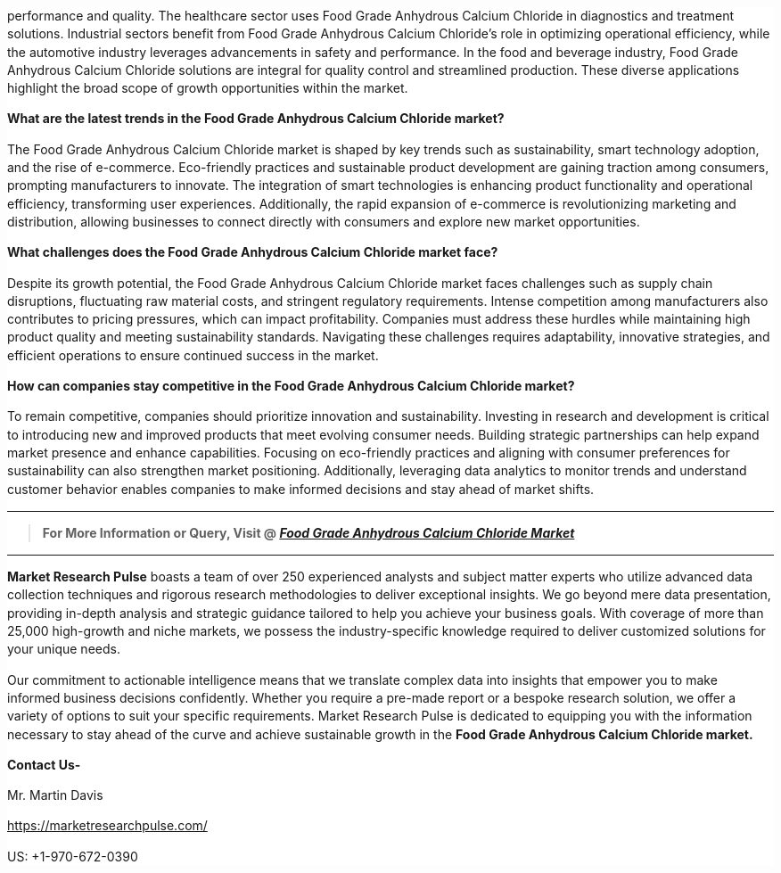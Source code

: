 performance and quality. The healthcare sector uses Food Grade Anhydrous Calcium Chloride in diagnostics and treatment solutions. Industrial sectors benefit from Food Grade Anhydrous Calcium Chloride&rsquo;s role in optimizing operational efficiency, while the automotive industry leverages advancements in safety and performance. In the food and beverage industry, Food Grade Anhydrous Calcium Chloride solutions are integral for quality control and streamlined production. These diverse applications highlight the broad scope of growth opportunities within the market.</p><p><strong>What are the latest trends in the Food Grade Anhydrous Calcium Chloride market?</strong></p><p>The Food Grade Anhydrous Calcium Chloride market is shaped by key trends such as sustainability, smart technology adoption, and the rise of e-commerce. Eco-friendly practices and sustainable product development are gaining traction among consumers, prompting manufacturers to innovate. The integration of smart technologies is enhancing product functionality and operational efficiency, transforming user experiences. Additionally, the rapid expansion of e-commerce is revolutionizing marketing and distribution, allowing businesses to connect directly with consumers and explore new market opportunities.</p><p><strong>What challenges does the Food Grade Anhydrous Calcium Chloride market face?</strong></p><p>Despite its growth potential, the Food Grade Anhydrous Calcium Chloride market faces challenges such as supply chain disruptions, fluctuating raw material costs, and stringent regulatory requirements. Intense competition among manufacturers also contributes to pricing pressures, which can impact profitability. Companies must address these hurdles while maintaining high product quality and meeting sustainability standards. Navigating these challenges requires adaptability, innovative strategies, and efficient operations to ensure continued success in the market.</p><p><strong>How can companies stay competitive in the Food Grade Anhydrous Calcium Chloride market?</strong></p><p>To remain competitive, companies should prioritize innovation and sustainability. Investing in research and development is critical to introducing new and improved products that meet evolving consumer needs. Building strategic partnerships can help expand market presence and enhance capabilities. Focusing on eco-friendly practices and aligning with consumer preferences for sustainability can also strengthen market positioning. Additionally, leveraging data analytics to monitor trends and understand customer behavior enables companies to make informed decisions and stay ahead of market shifts.</p><hr /><blockquote><p><strong>For More Information or Query, Visit @&nbsp;<em><a href="https://marketresearchpulse.com/report/134545/food-grade-anhydrous-calcium-chloride-market?utm_source=Linkedin&utm_medium=0115">Food Grade Anhydrous Calcium Chloride Market</a></em></strong></p></blockquote><hr /><p><strong>Market Research Pulse</strong> boasts a team of over 250 experienced analysts and subject matter experts who utilize advanced data collection techniques and rigorous research methodologies to deliver exceptional insights. We go beyond mere data presentation, providing in-depth analysis and strategic guidance tailored to help you achieve your business goals. With coverage of more than 25,000 high-growth and niche markets, we possess the industry-specific knowledge required to deliver customized solutions for your unique needs.</p><p>Our commitment to actionable intelligence means that we translate complex data into insights that empower you to make informed business decisions confidently. Whether you require a pre-made report or a bespoke research solution, we offer a variety of options to suit your specific requirements. Market Research Pulse is dedicated to equipping you with the information necessary to stay ahead of the curve and achieve sustainable growth in the <strong>Food Grade Anhydrous Calcium Chloride market.</strong></p><p><strong>Contact Us-</strong></p><p>Mr. Martin Davis</p><p>https://marketresearchpulse.com/</p><p>US: +1-970-672-0390</p>
